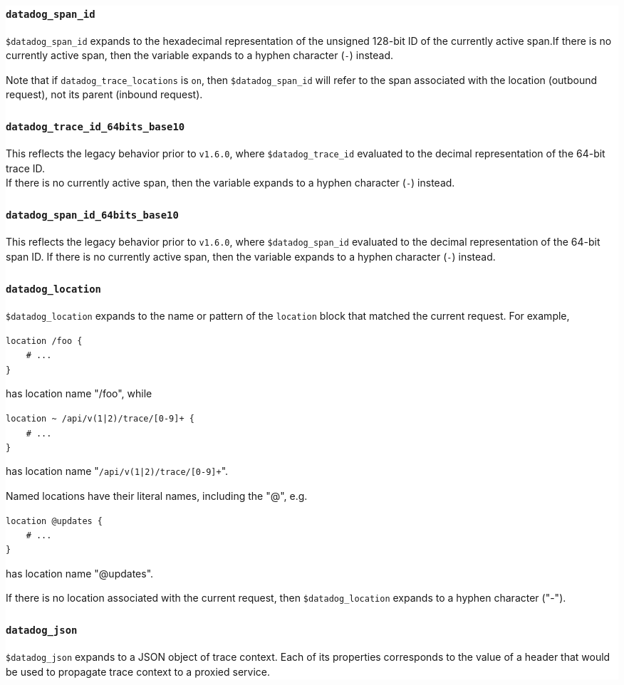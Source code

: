 ### `datadog_span_id`
`$datadog_span_id` expands to the hexadecimal representation of the unsigned 128-bit
ID of the currently active span.If there is no currently active span, then
the variable expands to a hyphen character (`-`) instead.

Note that if `datadog_trace_locations` is `on`, then `$datadog_span_id` will
refer to the span associated with the location (outbound request), not its
parent (inbound request).

### `datadog_trace_id_64bits_base10`  
This reflects the legacy behavior prior to `v1.6.0`, where `$datadog_trace_id` evaluated to the decimal representation of the 64-bit trace ID.  
If there is no currently active span, then the variable expands to a hyphen character (`-`) instead.

### `datadog_span_id_64bits_base10`  
This reflects the legacy behavior prior to `v1.6.0`, where `$datadog_span_id` evaluated to the decimal representation of the 64-bit span ID.
If there is no currently active span, then the variable expands to a hyphen character (`-`) instead.

### `datadog_location`
`$datadog_location` expands to the name or pattern of the `location` block that
matched the current request.  For example,

    location /foo {
        # ...
    }

has location name "/foo", while

    location ~ /api/v(1|2)/trace/[0-9]+ {
        # ...
    }

has location name "`/api/v(1|2)/trace/[0-9]+`".

Named locations have their literal names, including the "@", e.g.

    location @updates {
        # ...
    }

has location name "@updates".

If there is no location associated with the current request, then
`$datadog_location` expands to a hyphen character ("-").

### `datadog_json`
`$datadog_json` expands to a JSON object of trace context.  Each of its
properties corresponds to the value of a header that would be used to propagate
trace context to a proxied service.


[2]: https://nginx.org/en/docs/varindex.html
[3]: https://nginx.org/en/docs/ngx_core_module.html#thread_pool
